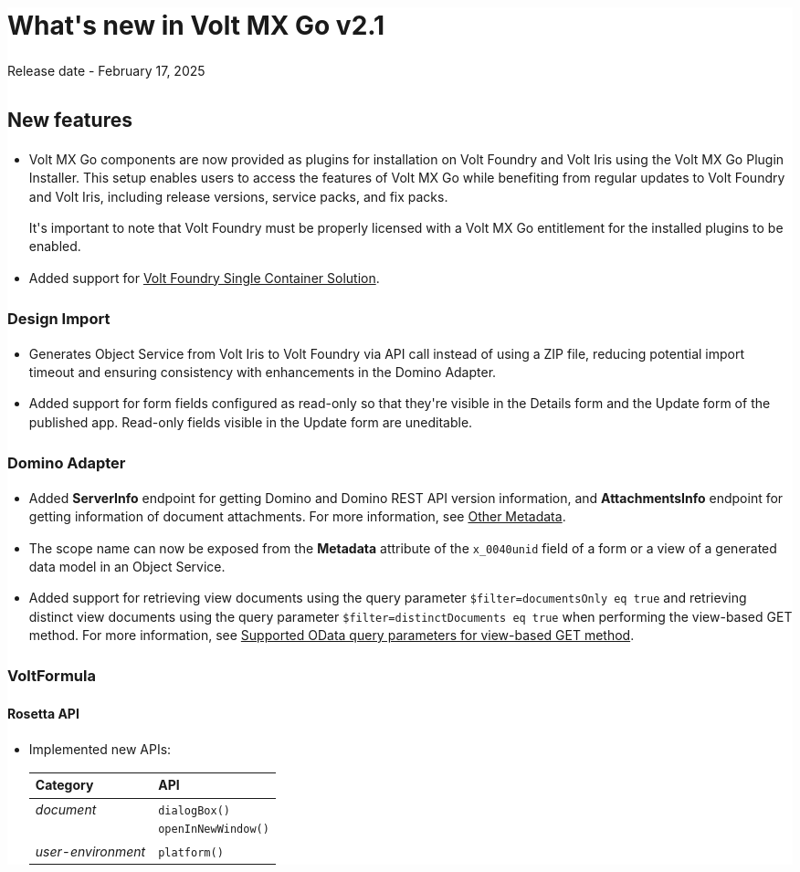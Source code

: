 # What's new in Volt MX Go v2.1

Release date - February 17, 2025

## New features

- Volt MX Go components are now provided as plugins for installation on Volt Foundry and Volt Iris using the Volt MX Go Plugin Installer. This setup enables users to access the features of Volt MX Go while benefiting from regular updates to Volt Foundry and Volt Iris, including release versions, service packs, and fix packs.

    It's important to note that Volt Foundry must be properly licensed with a Volt MX Go entitlement for the installed plugins to be enabled.

- Added support for [Volt Foundry Single Container Solution](../tutorials/installupgrade/installserver/installdrapi.md#for-single-container-solution).

### Design Import

- Generates Object Service from Volt Iris to Volt Foundry via API call instead of using a ZIP file, reducing potential import timeout and ensuring consistency with enhancements in the Domino Adapter.

- Added support for form fields configured as read-only so that they're visible in the Details form and the Update form of the published app. Read-only fields visible in the Update form are uneditable.  

### Domino Adapter

- Added **ServerInfo** endpoint for getting Domino and Domino REST API version information, and **AttachmentsInfo** endpoint for getting information of document attachments. For more information, see [Other Metadata](../topicguides/adapter/datamodel.md#other-metadata).

- The scope name can now be exposed from the **Metadata** attribute of the `x_0040unid` field of a form or a view of a generated data model in an Object Service.

- Added support for retrieving view documents using the query parameter `$filter=documentsOnly eq true` and retrieving distinct view documents using the query parameter `$filter=distinctDocuments eq true` when performing the view-based GET method. For more information, see [Supported OData query parameters for view-based GET method](../topicguides/adapter/method.md#supported-odata-query-parameters-for-view-based-get-method).

### VoltFormula

#### Rosetta API

- Implemented new APIs:

    |Category|API|
    |:---|:---|
    |*document*|`dialogBox()`</br>`openInNewWindow()`|
    |*user-environment*|`platform()`|
